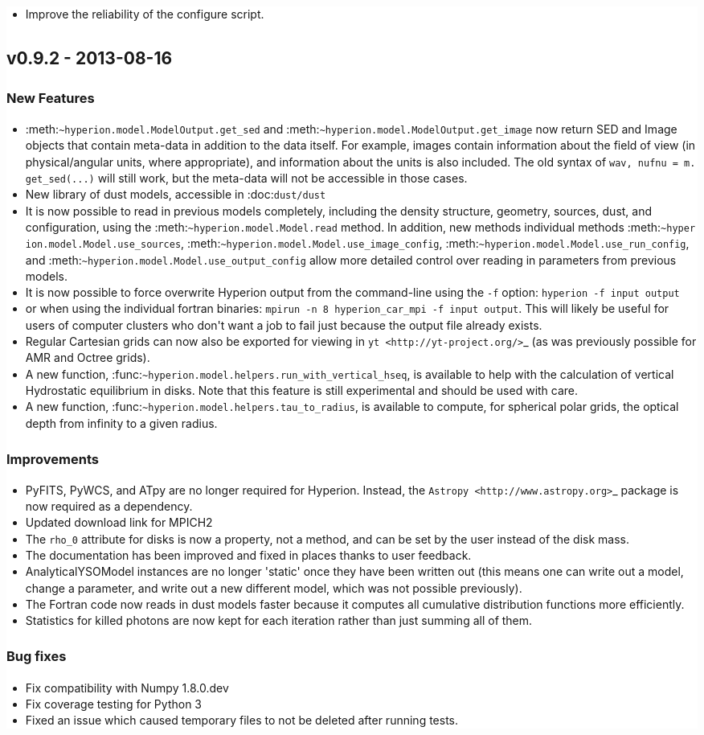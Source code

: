 - Improve the reliability of the configure script.

## v0.9.2 - 2013-08-16

### New Features

- :meth:`~hyperion.model.ModelOutput.get_sed` and :meth:`~hyperion.model.ModelOutput.get_image` now return SED and Image objects that contain meta-data in addition to the data itself. For example, images contain information about the field of view (in physical/angular units, where appropriate), and information about the units is also included. The old syntax of `wav, nufnu = m.get_sed(...)` will still work, but the meta-data will not be accessible in those cases.
- New library of dust models, accessible in :doc:`dust/dust`
- It is now possible to read in previous models completely, including the density structure, geometry, sources, dust, and configuration, using the :meth:`~hyperion.model.Model.read` method. In addition, new methods individual methods :meth:`~hyperion.model.Model.use_sources`, :meth:`~hyperion.model.Model.use_image_config`, :meth:`~hyperion.model.Model.use_run_config`, and :meth:`~hyperion.model.Model.use_output_config` allow more detailed control over reading in parameters from previous models.
- It is now possible to force overwrite Hyperion output from the command-line using the `-f` option: `hyperion -f input output`
- or when using the individual fortran binaries: `mpirun -n 8 hyperion_car_mpi -f input output`. This will likely be useful for users of computer clusters who don't want a job to fail just because the output file already exists.
- Regular Cartesian grids can now also be exported for viewing in `yt <http://yt-project.org/>`_ (as was previously possible for AMR and Octree grids).
- A new function, :func:`~hyperion.model.helpers.run_with_vertical_hseq`, is available to help with the calculation of vertical Hydrostatic equilibrium in disks. Note that this feature is still experimental and should be used with care.
- A new function, :func:`~hyperion.model.helpers.tau_to_radius`, is available to compute, for spherical polar grids, the optical depth from infinity to a given radius.

### Improvements

- PyFITS, PyWCS, and ATpy are no longer required for Hyperion. Instead, the `Astropy <http://www.astropy.org>`_ package is now required as a dependency.
- Updated download link for MPICH2
- The `rho_0` attribute for disks is now a property, not a method, and can be set by the user instead of the disk mass.
- The documentation has been improved and fixed in places thanks to user feedback.
- AnalyticalYSOModel instances are no longer 'static' once they have been written out (this means one can write out a model, change a parameter, and write out a new different model, which was not possible previously).
- The Fortran code now reads in dust models faster because it computes all cumulative distribution functions more efficiently.
- Statistics for killed photons are now kept for each iteration rather than just summing all of them.

### Bug fixes

- Fix compatibility with Numpy 1.8.0.dev
- Fix coverage testing for Python 3
- Fixed an issue which caused temporary files to not be deleted after running tests.
